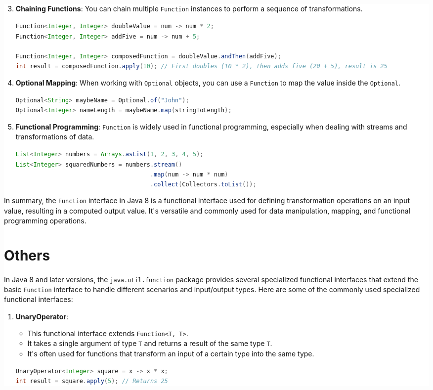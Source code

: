 3. **Chaining Functions**: You can chain multiple `Function` instances to perform a sequence of transformations.

   ```java
   Function<Integer, Integer> doubleValue = num -> num * 2;
   Function<Integer, Integer> addFive = num -> num + 5;
   
   Function<Integer, Integer> composedFunction = doubleValue.andThen(addFive);
   int result = composedFunction.apply(10); // First doubles (10 * 2), then adds five (20 + 5), result is 25
   ```

4. **Optional Mapping**: When working with `Optional` objects, you can use a `Function` to map the value inside
   the `Optional`.

   ```java
   Optional<String> maybeName = Optional.of("John");
   Optional<Integer> nameLength = maybeName.map(stringToLength);
   ```

5. **Functional Programming**: `Function` is widely used in functional programming, especially when dealing with streams
   and transformations of data.

   ```java
   List<Integer> numbers = Arrays.asList(1, 2, 3, 4, 5);
   List<Integer> squaredNumbers = numbers.stream()
                                         .map(num -> num * num)
                                         .collect(Collectors.toList());
   ```

In summary, the `Function` interface in Java 8 is a functional interface used for defining transformation operations on
an input value, resulting in a computed output value. It's versatile and commonly used for data manipulation, mapping,
and functional programming operations.

# Others

In Java 8 and later versions, the `java.util.function` package provides several specialized functional interfaces that
extend the basic `Function` interface to handle different scenarios and input/output types. Here are some of the
commonly used specialized functional interfaces:

1. **UnaryOperator<T>**:
    - This functional interface extends `Function<T, T>`.
    - It takes a single argument of type `T` and returns a result of the same type `T`.
    - It's often used for functions that transform an input of a certain type into the same type.

   ```java
   UnaryOperator<Integer> square = x -> x * x;
   int result = square.apply(5); // Returns 25
   ```
